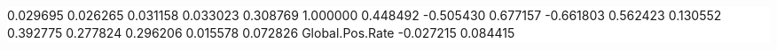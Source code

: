 </td>
<td style="text-align:right;">
0.029695
</td>
<td style="text-align:right;">
0.026265
</td>
<td style="text-align:right;">
0.031158
</td>
<td style="text-align:right;">
0.033023
</td>
<td style="text-align:right;">
0.308769
</td>
<td style="text-align:right;">
1.000000
</td>
<td style="text-align:right;">
0.448492
</td>
<td style="text-align:right;">
-0.505430
</td>
<td style="text-align:right;">
0.677157
</td>
<td style="text-align:right;">
-0.661803
</td>
<td style="text-align:right;">
0.562423
</td>
<td style="text-align:right;">
0.130552
</td>
<td style="text-align:right;">
0.392775
</td>
<td style="text-align:right;">
0.277824
</td>
<td style="text-align:right;">
0.296206
</td>
<td style="text-align:right;">
0.015578
</td>
<td style="text-align:right;">
0.072826
</td>
</tr>
<tr>
<td style="text-align:left;">
Global.Pos.Rate
</td>
<td style="text-align:right;">
-0.027215
</td>
<td style="text-align:right;">
0.084415
</td>
<td style="text-align:right;">